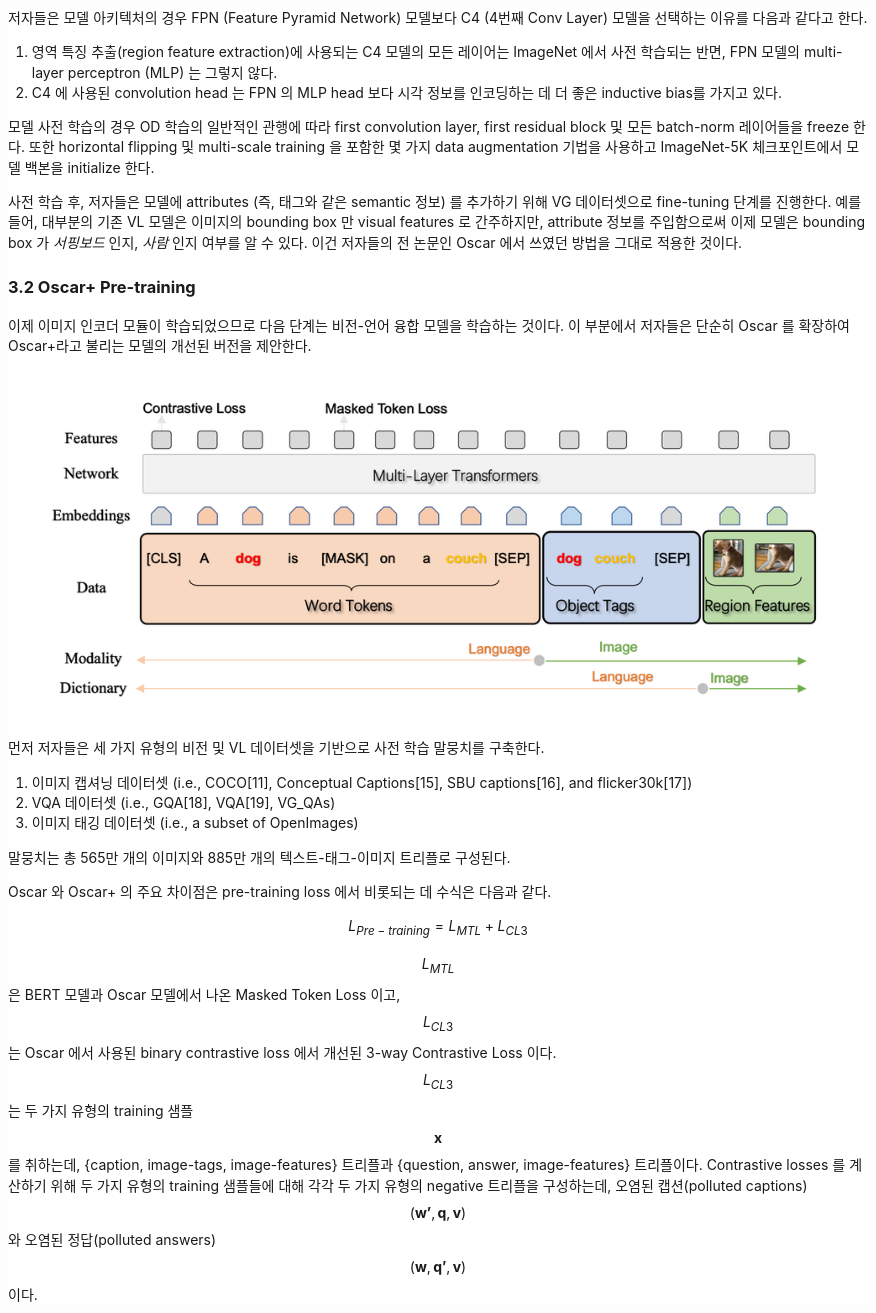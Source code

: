 저자들은 모델 아키텍처의 경우 FPN (Feature Pyramid Network) 모델보다 C4 (4번째 Conv Layer) 모델을 선택하는 이유를 다음과 같다고 한다.

1. 영역 특징 추출(region feature extraction)에 사용되는 C4 모델의 모든 레이어는 ImageNet 에서 사전 학습되는 반면, FPN 모델의 multi-layer perceptron (MLP) 는 그렇지 않다.
2. C4 에 사용된 convolution head 는 FPN 의 MLP head 보다 시각 정보를 인코딩하는 데 더 좋은 inductive bias를 가지고 있다.

모델 사전 학습의 경우 OD 학습의 일반적인 관행에 따라 first convolution layer, first residual block 및 모든 batch-norm 레이어들을 freeze 한다. 또한 horizontal flipping 및 multi-scale training 을 포함한 몇 가지 data augmentation 기법을 사용하고 ImageNet-5K 체크포인트에서 모델 백본을 initialize 한다.

사전 학습 후, 저자들은 모델에 attributes (즉, 태그와 같은 semantic 정보) 를 추가하기 위해 VG 데이터셋으로 fine-tuning 단계를 진행한다. 예를 들어, 대부분의 기존 VL 모델은 이미지의 bounding box 만 visual features 로 간주하지만, attribute 정보를 주입함으로써 이제 모델은 bounding box 가 *서핑보드* 인지, *사람* 인지 여부를 알 수 있다. 이건 저자들의 전 논문인 Oscar 에서 쓰였던 방법을 그대로 적용한 것이다.

### 3.2 Oscar+ Pre-training

이제 이미지 인코더 모듈이 학습되었으므로 다음 단계는 비전-언어 융합 모델을 학습하는 것이다. 이 부분에서 저자들은 단순히 Oscar 를 확장하여 Oscar+라고 불리는 모델의 개선된 버전을 제안한다.

![Figure 2](../../.gitbook/assets/34/fig2.png)

먼저 저자들은 세 가지 유형의 비전 및 VL 데이터셋을 기반으로 사전 학습 말뭉치를 구축한다.

1. 이미지 캡셔닝 데이터셋 (i.e., COCO[11], Conceptual Captions[15], SBU captions[16], and flicker30k[17])
2. VQA 데이터셋 (i.e., GQA[18], VQA[19], VG_QAs)
3. 이미지 태깅 데이터셋 (i.e., a subset of OpenImages)

말뭉치는 총 565만 개의 이미지와 885만 개의 텍스트-태그-이미지 트리플로 구성된다.

Oscar 와 Oscar+ 의 주요 차이점은 pre-training loss 에서 비롯되는 데 수식은 다음과 같다.

$$
L_{Pre-training} = L_{MTL} + L_{CL3}
$$

$$L_{MTL}$$ 은 BERT 모델과 Oscar 모델에서 나온 Masked Token Loss 이고, $$L_{CL3}$$ 는 Oscar 에서 사용된 binary contrastive loss 에서 개선된 3-way Contrastive Loss 이다. $$L_{CL3}$$ 는 두 가지 유형의 training 샘플 $$\textbf{x}$$ 를 취하는데, {caption, image-tags, image-features} 트리플과 {question, answer, image-features} 트리플이다. Contrastive losses 를 계산하기 위해 두 가지 유형의 training 샘플들에 대해 각각 두 가지 유형의 negative 트리플을 구성하는데, 오염된 캡션(polluted captions) $$(\textbf{w'}, \textbf{q}, \textbf{v})$$ 와 오염된 정답(polluted answers) $$(\textbf{w}, \textbf{q'}, \textbf{v})$$ 이다.
